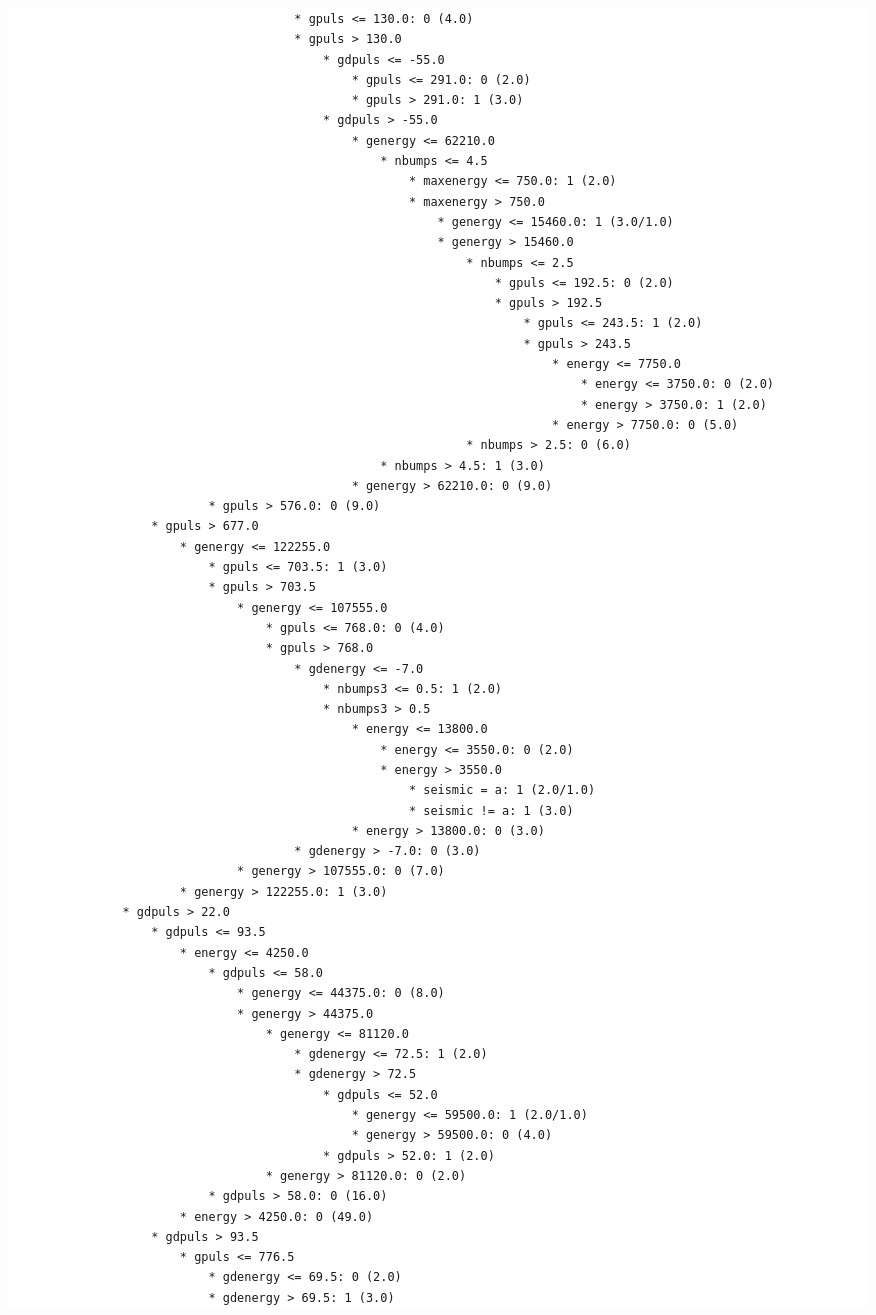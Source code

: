 											* gpuls <= 130.0: 0 (4.0)
											* gpuls > 130.0
												* gdpuls <= -55.0
													* gpuls <= 291.0: 0 (2.0)
													* gpuls > 291.0: 1 (3.0)
												* gdpuls > -55.0
													* genergy <= 62210.0
														* nbumps <= 4.5
															* maxenergy <= 750.0: 1 (2.0)
															* maxenergy > 750.0
																* genergy <= 15460.0: 1 (3.0/1.0)
																* genergy > 15460.0
																	* nbumps <= 2.5
																		* gpuls <= 192.5: 0 (2.0)
																		* gpuls > 192.5
																			* gpuls <= 243.5: 1 (2.0)
																			* gpuls > 243.5
																				* energy <= 7750.0
																					* energy <= 3750.0: 0 (2.0)
																					* energy > 3750.0: 1 (2.0)
																				* energy > 7750.0: 0 (5.0)
																	* nbumps > 2.5: 0 (6.0)
														* nbumps > 4.5: 1 (3.0)
													* genergy > 62210.0: 0 (9.0)
								* gpuls > 576.0: 0 (9.0)
						* gpuls > 677.0
							* genergy <= 122255.0
								* gpuls <= 703.5: 1 (3.0)
								* gpuls > 703.5
									* genergy <= 107555.0
										* gpuls <= 768.0: 0 (4.0)
										* gpuls > 768.0
											* gdenergy <= -7.0
												* nbumps3 <= 0.5: 1 (2.0)
												* nbumps3 > 0.5
													* energy <= 13800.0
														* energy <= 3550.0: 0 (2.0)
														* energy > 3550.0
															* seismic = a: 1 (2.0/1.0)
															* seismic != a: 1 (3.0)
													* energy > 13800.0: 0 (3.0)
											* gdenergy > -7.0: 0 (3.0)
									* genergy > 107555.0: 0 (7.0)
							* genergy > 122255.0: 1 (3.0)
					* gdpuls > 22.0
						* gdpuls <= 93.5
							* energy <= 4250.0
								* gdpuls <= 58.0
									* genergy <= 44375.0: 0 (8.0)
									* genergy > 44375.0
										* genergy <= 81120.0
											* gdenergy <= 72.5: 1 (2.0)
											* gdenergy > 72.5
												* gdpuls <= 52.0
													* genergy <= 59500.0: 1 (2.0/1.0)
													* genergy > 59500.0: 0 (4.0)
												* gdpuls > 52.0: 1 (2.0)
										* genergy > 81120.0: 0 (2.0)
								* gdpuls > 58.0: 0 (16.0)
							* energy > 4250.0: 0 (49.0)
						* gdpuls > 93.5
							* gpuls <= 776.5
								* gdenergy <= 69.5: 0 (2.0)
								* gdenergy > 69.5: 1 (3.0)
